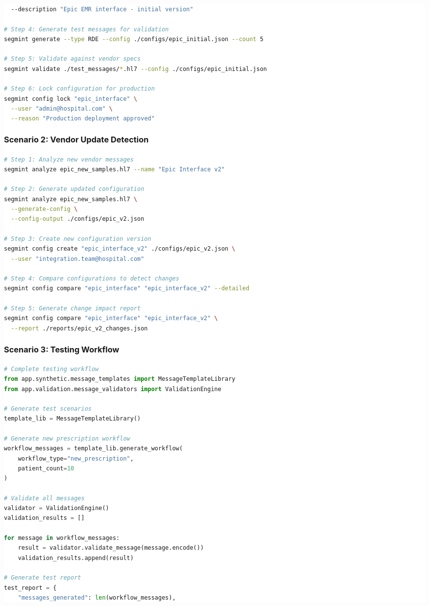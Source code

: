 ```bash
  --description "Epic EMR interface - initial version"

# Step 4: Generate test messages for validation
segmint generate --type RDE --config ./configs/epic_initial.json --count 5

# Step 5: Validate against vendor specs
segmint validate ./test_messages/*.hl7 --config ./configs/epic_initial.json

# Step 6: Lock configuration for production
segmint config lock "epic_interface" \
  --user "admin@hospital.com" \
  --reason "Production deployment approved"
```

### Scenario 2: Vendor Update Detection

```bash
# Step 1: Analyze new vendor messages
segmint analyze epic_new_samples.hl7 --name "Epic Interface v2"

# Step 2: Generate updated configuration
segmint analyze epic_new_samples.hl7 \
  --generate-config \
  --config-output ./configs/epic_v2.json

# Step 3: Create new configuration version
segmint config create "epic_interface_v2" ./configs/epic_v2.json \
  --user "integration.team@hospital.com"

# Step 4: Compare configurations to detect changes
segmint config compare "epic_interface" "epic_interface_v2" --detailed

# Step 5: Generate change impact report
segmint config compare "epic_interface" "epic_interface_v2" \
  --report ./reports/epic_v2_changes.json
```

### Scenario 3: Testing Workflow

```python
# Complete testing workflow
from app.synthetic.message_templates import MessageTemplateLibrary
from app.validation.message_validators import ValidationEngine

# Generate test scenarios
template_lib = MessageTemplateLibrary()

# Generate new prescription workflow
workflow_messages = template_lib.generate_workflow(
    workflow_type="new_prescription",
    patient_count=10
)

# Validate all messages
validator = ValidationEngine()
validation_results = []

for message in workflow_messages:
    result = validator.validate_message(message.encode())
    validation_results.append(result)

# Generate test report
test_report = {
    "messages_generated": len(workflow_messages),
```